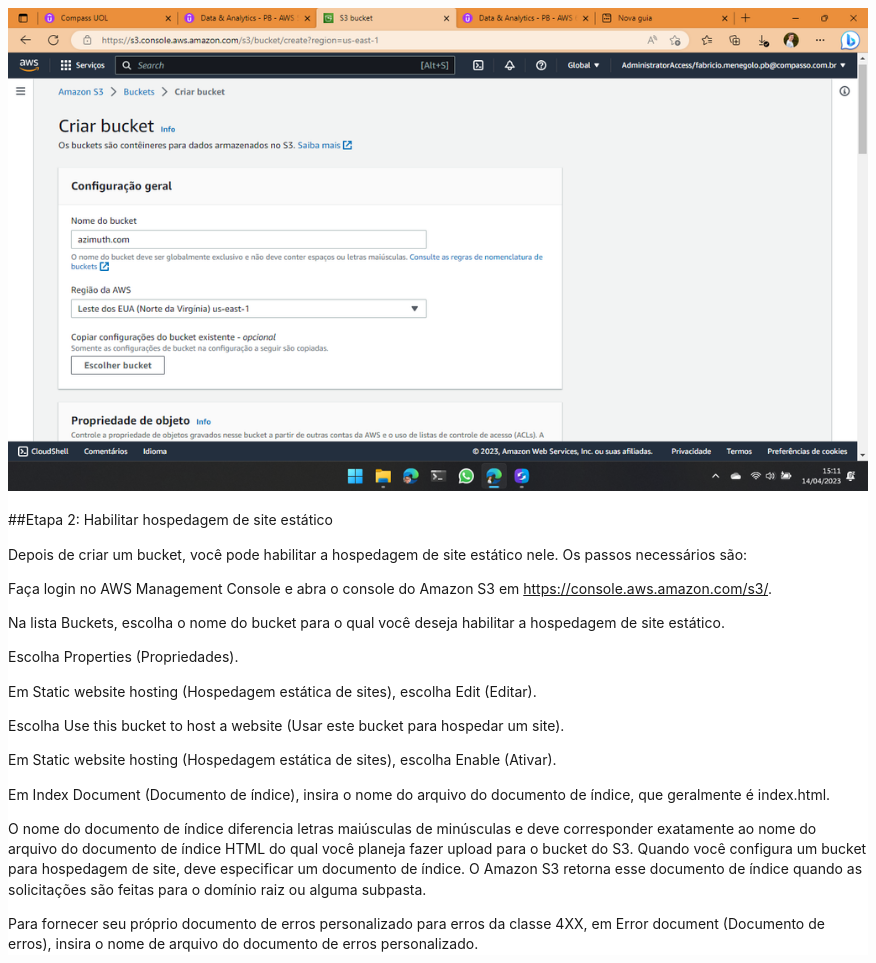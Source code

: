 ![Screenshot](https://github.com/FabricioMenegolo/Compasso/blob/main/Azimute/Sprint_6/assets/Sprint6%20(2).png)

##Etapa 2: Habilitar hospedagem de site estático

Depois de criar um bucket, você pode habilitar a hospedagem de site estático nele. Os passos necessários são:

Faça login no AWS Management Console e abra o console do Amazon S3 em https://console.aws.amazon.com/s3/.

Na lista Buckets, escolha o nome do bucket para o qual você deseja habilitar a hospedagem de site estático.

Escolha Properties (Propriedades).

Em Static website hosting (Hospedagem estática de sites), escolha Edit (Editar).

Escolha Use this bucket to host a website (Usar este bucket para hospedar um site).

Em Static website hosting (Hospedagem estática de sites), escolha Enable (Ativar).

Em Index Document (Documento de índice), insira o nome do arquivo do documento de índice, que geralmente é index.html.

O nome do documento de índice diferencia letras maiúsculas de minúsculas e deve corresponder exatamente ao nome do arquivo do documento de índice HTML do qual você planeja fazer upload para o bucket do S3. Quando você configura um bucket para hospedagem de site, deve especificar um documento de índice. O Amazon S3 retorna esse documento de índice quando as solicitações são feitas para o domínio raiz ou alguma subpasta.

Para fornecer seu próprio documento de erros personalizado para erros da classe 4XX, em Error document (Documento de erros), insira o nome de arquivo do documento de erros personalizado.
